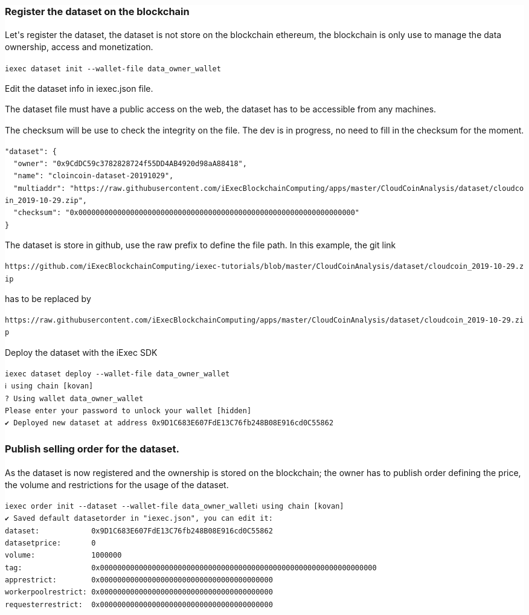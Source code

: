 ### Register the dataset on the blockchain

Let's register the dataset, the dataset is not store on the blockchain ethereum, the blockchain is only use to manage the data ownership, access and monetization.

```
iexec dataset init --wallet-file data_owner_wallet
```
Edit the dataset info in iexec.json file.

The dataset file must have a public access on the web, the dataset has to be accessible from any machines.  

The checksum will be use to check the integrity on the file. The dev is in progress, no need to fill in the checksum for the moment.

```
"dataset": {
  "owner": "0x9CdDC59c3782828724f55DD4AB4920d98aA88418",
  "name": "cloincoin-dataset-20191029",
  "multiaddr": "https://raw.githubusercontent.com/iExecBlockchainComputing/apps/master/CloudCoinAnalysis/dataset/cloudcoin_2019-10-29.zip",
  "checksum": "0x0000000000000000000000000000000000000000000000000000000000000000"
}
```
The dataset is store in github, use the raw prefix to define the file path.
In this example, the git link
```
https://github.com/iExecBlockchainComputing/iexec-tutorials/blob/master/CloudCoinAnalysis/dataset/cloudcoin_2019-10-29.zip
```
has to be replaced by
```
https://raw.githubusercontent.com/iExecBlockchainComputing/apps/master/CloudCoinAnalysis/dataset/cloudcoin_2019-10-29.zip
```

Deploy the dataset with the iExec SDK

```
iexec dataset deploy --wallet-file data_owner_wallet
ℹ using chain [kovan]
? Using wallet data_owner_wallet
Please enter your password to unlock your wallet [hidden]
✔ Deployed new dataset at address 0x9D1C683E607FdE13C76fb248B08E916cd0C55862
```

### Publish selling order for the dataset.

As the dataset is now registered and the ownership is stored on the blockchain; the owner has to publish order defining the price, the volume and restrictions for the usage of the dataset.

```
iexec order init --dataset --wallet-file data_owner_walletℹ using chain [kovan]
✔ Saved default datasetorder in "iexec.json", you can edit it:
dataset:            0x9D1C683E607FdE13C76fb248B08E916cd0C55862
datasetprice:       0
volume:             1000000
tag:                0x0000000000000000000000000000000000000000000000000000000000000000
apprestrict:        0x0000000000000000000000000000000000000000
workerpoolrestrict: 0x0000000000000000000000000000000000000000
requesterrestrict:  0x0000000000000000000000000000000000000000

```
